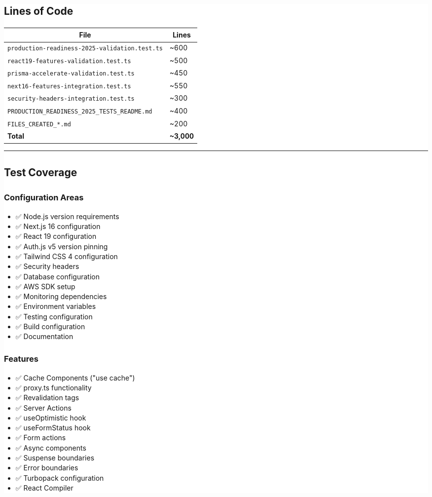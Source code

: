 
## Lines of Code

| File | Lines |
|------|-------|
| `production-readiness-2025-validation.test.ts` | ~600 |
| `react19-features-validation.test.ts` | ~500 |
| `prisma-accelerate-validation.test.ts` | ~450 |
| `next16-features-integration.test.ts` | ~550 |
| `security-headers-integration.test.ts` | ~300 |
| `PRODUCTION_READINESS_2025_TESTS_README.md` | ~400 |
| `FILES_CREATED_*.md` | ~200 |
| **Total** | **~3,000** |

---

## Test Coverage

### Configuration Areas
- ✅ Node.js version requirements
- ✅ Next.js 16 configuration
- ✅ React 19 configuration
- ✅ Auth.js v5 version pinning
- ✅ Tailwind CSS 4 configuration
- ✅ Security headers
- ✅ Database configuration
- ✅ AWS SDK setup
- ✅ Monitoring dependencies
- ✅ Environment variables
- ✅ Testing configuration
- ✅ Build configuration
- ✅ Documentation

### Features
- ✅ Cache Components ("use cache")
- ✅ proxy.ts functionality
- ✅ Revalidation tags
- ✅ Server Actions
- ✅ useOptimistic hook
- ✅ useFormStatus hook
- ✅ Form actions
- ✅ Async components
- ✅ Suspense boundaries
- ✅ Error boundaries
- ✅ Turbopack configuration
- ✅ React Compiler
